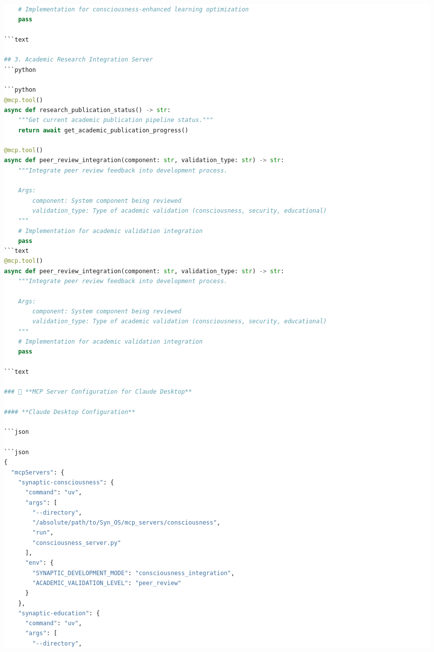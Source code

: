 ```python
    # Implementation for consciousness-enhanced learning optimization
    pass

```text

## 3. Academic Research Integration Server
```python

```python
@mcp.tool()
async def research_publication_status() -> str:
    """Get current academic publication pipeline status."""
    return await get_academic_publication_progress()

@mcp.tool()
async def peer_review_integration(component: str, validation_type: str) -> str:
    """Integrate peer review feedback into development process.

    Args:
        component: System component being reviewed
        validation_type: Type of academic validation (consciousness, security, educational)
    """
    # Implementation for academic validation integration
    pass
```text
@mcp.tool()
async def peer_review_integration(component: str, validation_type: str) -> str:
    """Integrate peer review feedback into development process.

    Args:
        component: System component being reviewed
        validation_type: Type of academic validation (consciousness, security, educational)
    """
    # Implementation for academic validation integration
    pass

```text

### 🔧 **MCP Server Configuration for Claude Desktop**

#### **Claude Desktop Configuration**

```json

```json
{
  "mcpServers": {
    "synaptic-consciousness": {
      "command": "uv",
      "args": [
        "--directory",
        "/absolute/path/to/Syn_OS/mcp_servers/consciousness",
        "run",
        "consciousness_server.py"
      ],
      "env": {
        "SYNAPTIC_DEVELOPMENT_MODE": "consciousness_integration",
        "ACADEMIC_VALIDATION_LEVEL": "peer_review"
      }
    },
    "synaptic-education": {
      "command": "uv",
      "args": [
        "--directory",
```